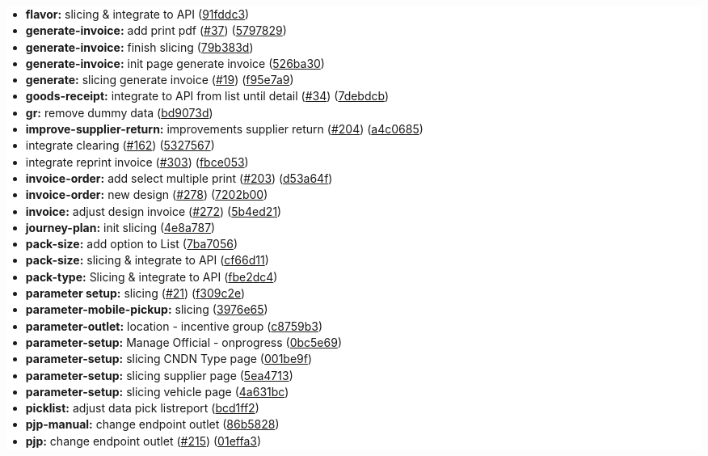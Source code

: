 * **flavor:** slicing & integrate to API ([91fddc3](https://github.com/repodigithub/ScyllaX-FE/commit/91fddc39400a664406dcd131e2d837539f5bbd7a))
* **generate-invoice:** add print pdf ([#37](https://github.com/repodigithub/ScyllaX-FE/issues/37)) ([5797829](https://github.com/repodigithub/ScyllaX-FE/commit/5797829771aa542f8d1d9c57b9fa2ea5727ae821))
* **generate-invoice:** finish slicing ([79b383d](https://github.com/repodigithub/ScyllaX-FE/commit/79b383d63a8cb299ebf0e5a14c8f20c2c543fed8))
* **generate-invoice:** init page generate invoice ([526ba30](https://github.com/repodigithub/ScyllaX-FE/commit/526ba30ea85a7786af11e09cd51b590eb1ca1b97))
* **generate:** slicing generate invoice ([#19](https://github.com/repodigithub/ScyllaX-FE/issues/19)) ([f95e7a9](https://github.com/repodigithub/ScyllaX-FE/commit/f95e7a966d07af3f218ad2863d9beb643efd8dbb))
* **goods-receipt:** integrate to API from list until detail ([#34](https://github.com/repodigithub/ScyllaX-FE/issues/34)) ([7debdcb](https://github.com/repodigithub/ScyllaX-FE/commit/7debdcb13aac697e1355b6aeb016a28e1192433b))
* **gr:** remove dummy data ([bd9073d](https://github.com/repodigithub/ScyllaX-FE/commit/bd9073dbd8cba48485729e1cae3545c207b783a2))
* **improve-supplier-return:** improvements supplier return ([#204](https://github.com/repodigithub/ScyllaX-FE/issues/204)) ([a4c0685](https://github.com/repodigithub/ScyllaX-FE/commit/a4c06855c1fd4ba1de331c3d6a961be25f8bb28a))
* integrate clearing  ([#162](https://github.com/repodigithub/ScyllaX-FE/issues/162)) ([5327567](https://github.com/repodigithub/ScyllaX-FE/commit/53275670bcf1f957d71b8bfa24d1f4ea3f00de8b))
* integrate reprint invoice ([#303](https://github.com/repodigithub/ScyllaX-FE/issues/303)) ([fbce053](https://github.com/repodigithub/ScyllaX-FE/commit/fbce053678e9a9c5143db8d59544c41f1b8b9806))
* **invoice-order:** add select multiple print ([#203](https://github.com/repodigithub/ScyllaX-FE/issues/203)) ([d53a64f](https://github.com/repodigithub/ScyllaX-FE/commit/d53a64f9161fd042befa99e9f016449ac61c9873))
* **invoice-order:** new design  ([#278](https://github.com/repodigithub/ScyllaX-FE/issues/278)) ([7202b00](https://github.com/repodigithub/ScyllaX-FE/commit/7202b0030402c7d86ab742166f51c470318b249c))
* **invoice:** adjust design invoice  ([#272](https://github.com/repodigithub/ScyllaX-FE/issues/272)) ([5b4ed21](https://github.com/repodigithub/ScyllaX-FE/commit/5b4ed21e9dbe7e4fd1b9b9d3d056a50def8d9157))
* **journey-plan:** init slicing ([4e8a787](https://github.com/repodigithub/ScyllaX-FE/commit/4e8a787be789e543f0902dee1b5db8b2f5156561))
* **pack-size:** add option to List ([7ba7056](https://github.com/repodigithub/ScyllaX-FE/commit/7ba7056653549d5212d9b2ea283517fc61857a40))
* **pack-size:** slicing & integrate to API ([cf66d11](https://github.com/repodigithub/ScyllaX-FE/commit/cf66d11f047b87dfc9ab8bbb086fd19e57e2be9a))
* **pack-type:** Slicing & integrate to API ([fbe2dc4](https://github.com/repodigithub/ScyllaX-FE/commit/fbe2dc4d6e1a79de1e11efa737f2efc3245729d4))
* **parameter setup:** slicing ([#21](https://github.com/repodigithub/ScyllaX-FE/issues/21)) ([f309c2e](https://github.com/repodigithub/ScyllaX-FE/commit/f309c2e57e943b8b5f188dd583be14e35adbf32c))
* **parameter-mobile-pickup:** slicing ([3976e65](https://github.com/repodigithub/ScyllaX-FE/commit/3976e65f26e9c3ec69a96c7c134ec5f3ceb1d36b))
* **parameter-outlet:** location - incentive group ([c8759b3](https://github.com/repodigithub/ScyllaX-FE/commit/c8759b3c8083c70bfb7cf13845ae1c742eb39514))
* **parameter-setup:**  Manage Official - onprogress ([0bc5e69](https://github.com/repodigithub/ScyllaX-FE/commit/0bc5e69d82dbbc52f1f571d2bd7c622051f901b9))
* **parameter-setup:** slicing CNDN Type page ([001be9f](https://github.com/repodigithub/ScyllaX-FE/commit/001be9f6ea5581e64494063063eb10a71f5ed316))
* **parameter-setup:** slicing supplier page ([5ea4713](https://github.com/repodigithub/ScyllaX-FE/commit/5ea47132a50c0bcf2988c2f6fc280f4b98afde6e))
* **parameter-setup:** slicing vehicle page ([4a631bc](https://github.com/repodigithub/ScyllaX-FE/commit/4a631bc47054b199158e79db12b6e05b59298fa0))
* **picklist:** adjust data pick listreport ([bcd1ff2](https://github.com/repodigithub/ScyllaX-FE/commit/bcd1ff2b7e0f3c930da1f5e1d35d980d543e3f77))
* **pjp-manual:** change endpoint outlet ([86b5828](https://github.com/repodigithub/ScyllaX-FE/commit/86b582854f014e3b04a4ce76285d56b0ecde664b))
* **pjp:** change endpoint outlet ([#215](https://github.com/repodigithub/ScyllaX-FE/issues/215)) ([01effa3](https://github.com/repodigithub/ScyllaX-FE/commit/01effa3c15c5f979bb657bec16c28d81f025dd9c))